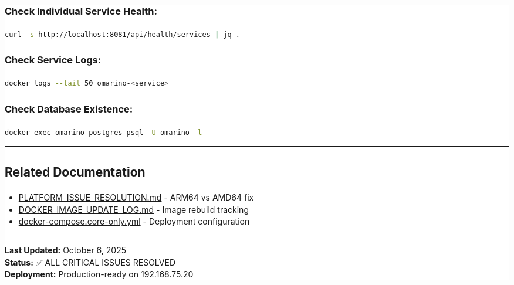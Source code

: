 ### Check Individual Service Health:
```bash
curl -s http://localhost:8081/api/health/services | jq .
```

### Check Service Logs:
```bash
docker logs --tail 50 omarino-<service>
```

### Check Database Existence:
```bash
docker exec omarino-postgres psql -U omarino -l
```

---

## Related Documentation
- [PLATFORM_ISSUE_RESOLUTION.md](./PLATFORM_ISSUE_RESOLUTION.md) - ARM64 vs AMD64 fix
- [DOCKER_IMAGE_UPDATE_LOG.md](./DOCKER_IMAGE_UPDATE_LOG.md) - Image rebuild tracking
- [docker-compose.core-only.yml](./docker-compose.core-only.yml) - Deployment configuration

---

**Last Updated:** October 6, 2025  
**Status:** ✅ ALL CRITICAL ISSUES RESOLVED  
**Deployment:** Production-ready on 192.168.75.20
